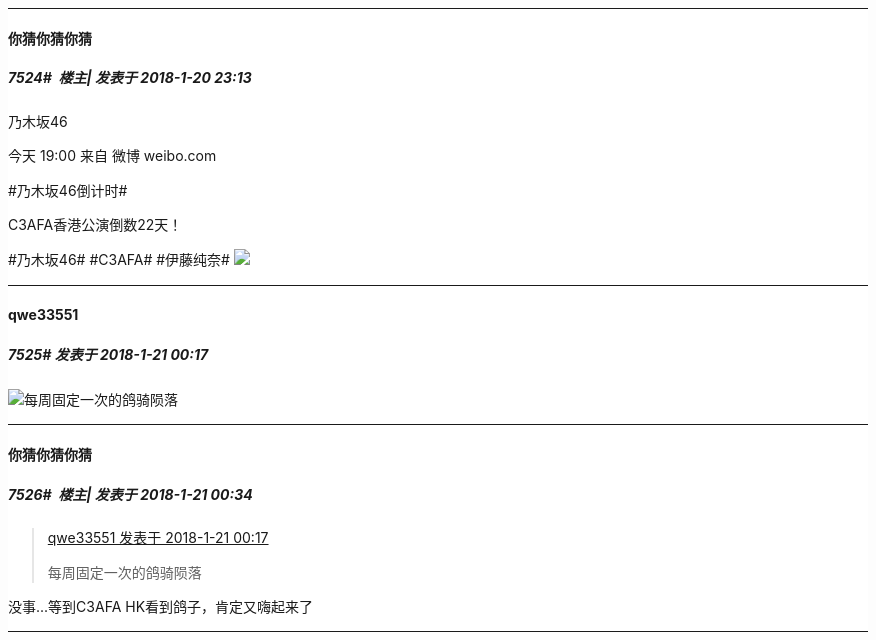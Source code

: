 






-----

####  你猜你猜你猜  
##### 7524#         楼主| 发表于 2018-1-20 23:13




乃木坂46  

今天 19:00 来自 微博 weibo.com

#乃木坂46倒计时#

C3AFA香港公演倒数22天！


#乃木坂46# #C3AFA# #伊藤纯奈# ​​​​
<img src="http://wx2.sinaimg.cn/large/006Xf5vtgy1fnm0fs5ka7j31kw23vx6p.jpg" referrerpolicy="no-referrer">








-----

####  qwe33551  
##### 7525#       发表于 2018-1-21 00:17



<img src="https://static.saraba1st.com/image/smiley/face2017/002.png" referrerpolicy="no-referrer">每周固定一次的鸽骑陨落







-----

####  你猜你猜你猜  
##### 7526#         楼主| 发表于 2018-1-21 00:34



<blockquote><a href="httphttps://bbs.saraba1st.com/2b/forum.php?mod=redirect&amp;goto=findpost&amp;pid=38298036&amp;ptid=1102389" target="_blank">qwe33551 发表于 2018-1-21 00:17</a>

每周固定一次的鸽骑陨落</blockquote>
没事...等到C3AFA HK看到鸽子，肯定又嗨起来了







-----
